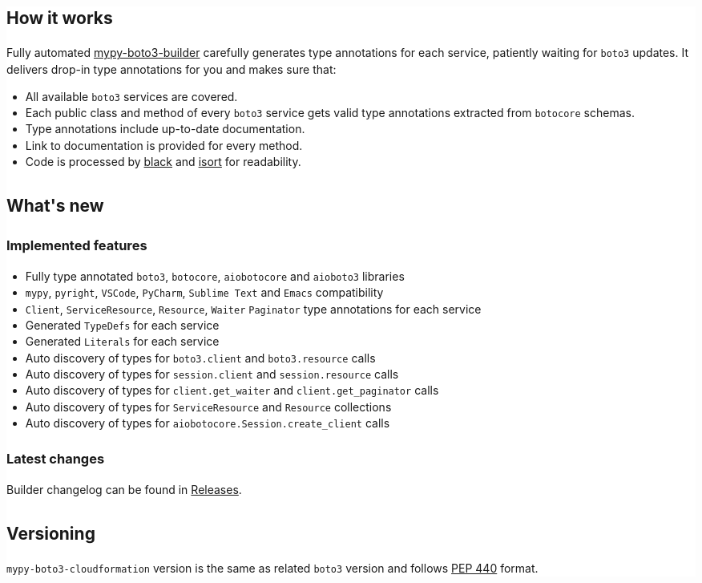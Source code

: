 <a id="how-it-works"></a>

## How it works

Fully automated
[mypy-boto3-builder](https://github.com/youtype/mypy_boto3_builder) carefully
generates type annotations for each service, patiently waiting for `boto3`
updates. It delivers drop-in type annotations for you and makes sure that:

- All available `boto3` services are covered.
- Each public class and method of every `boto3` service gets valid type
  annotations extracted from `botocore` schemas.
- Type annotations include up-to-date documentation.
- Link to documentation is provided for every method.
- Code is processed by [black](https://github.com/psf/black) and
  [isort](https://github.com/PyCQA/isort) for readability.

<a id="what's-new"></a>

## What's new

<a id="implemented-features"></a>

### Implemented features

- Fully type annotated `boto3`, `botocore`, `aiobotocore` and `aioboto3`
  libraries
- `mypy`, `pyright`, `VSCode`, `PyCharm`, `Sublime Text` and `Emacs`
  compatibility
- `Client`, `ServiceResource`, `Resource`, `Waiter` `Paginator` type
  annotations for each service
- Generated `TypeDefs` for each service
- Generated `Literals` for each service
- Auto discovery of types for `boto3.client` and `boto3.resource` calls
- Auto discovery of types for `session.client` and `session.resource` calls
- Auto discovery of types for `client.get_waiter` and `client.get_paginator`
  calls
- Auto discovery of types for `ServiceResource` and `Resource` collections
- Auto discovery of types for `aiobotocore.Session.create_client` calls

<a id="latest-changes"></a>

### Latest changes

Builder changelog can be found in
[Releases](https://github.com/youtype/mypy_boto3_builder/releases).

<a id="versioning"></a>

## Versioning

`mypy-boto3-cloudformation` version is the same as related `boto3` version and
follows [PEP 440](https://www.python.org/dev/peps/pep-0440/) format.
